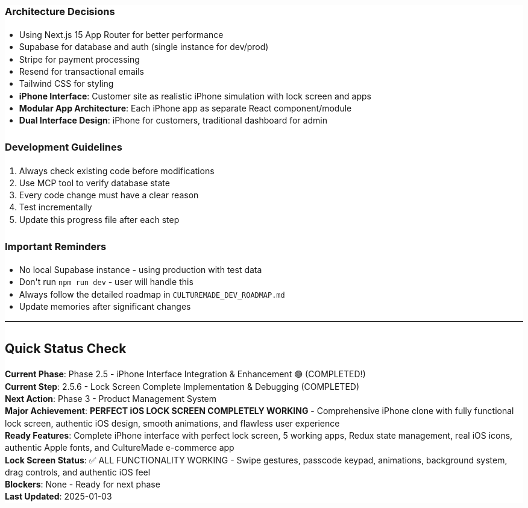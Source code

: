 ### Architecture Decisions

- Using Next.js 15 App Router for better performance
- Supabase for database and auth (single instance for dev/prod)
- Stripe for payment processing
- Resend for transactional emails
- Tailwind CSS for styling
- **iPhone Interface**: Customer site as realistic iPhone simulation with lock screen and apps
- **Modular App Architecture**: Each iPhone app as separate React component/module
- **Dual Interface Design**: iPhone for customers, traditional dashboard for admin

### Development Guidelines

1. Always check existing code before modifications
2. Use MCP tool to verify database state
3. Every code change must have a clear reason
4. Test incrementally
5. Update this progress file after each step

### Important Reminders

- No local Supabase instance - using production with test data
- Don't run `npm run dev` - user will handle this
- Always follow the detailed roadmap in `CULTUREMADE_DEV_ROADMAP.md`
- Update memories after significant changes

---

## Quick Status Check

**Current Phase**: Phase 2.5 - iPhone Interface Integration & Enhancement 🟢 (COMPLETED!)  
**Current Step**: 2.5.6 - Lock Screen Complete Implementation & Debugging (COMPLETED)  
**Next Action**: Phase 3 - Product Management System  
**Major Achievement**: **PERFECT iOS LOCK SCREEN COMPLETELY WORKING** - Comprehensive iPhone clone with fully functional lock screen, authentic iOS design, smooth animations, and flawless user experience  
**Ready Features**: Complete iPhone interface with perfect lock screen, 5 working apps, Redux state management, real iOS icons, authentic Apple fonts, and CultureMade e-commerce app  
**Lock Screen Status**: ✅ ALL FUNCTIONALITY WORKING - Swipe gestures, passcode keypad, animations, background system, drag controls, and authentic iOS feel  
**Blockers**: None - Ready for next phase  
**Last Updated**: 2025-01-03
